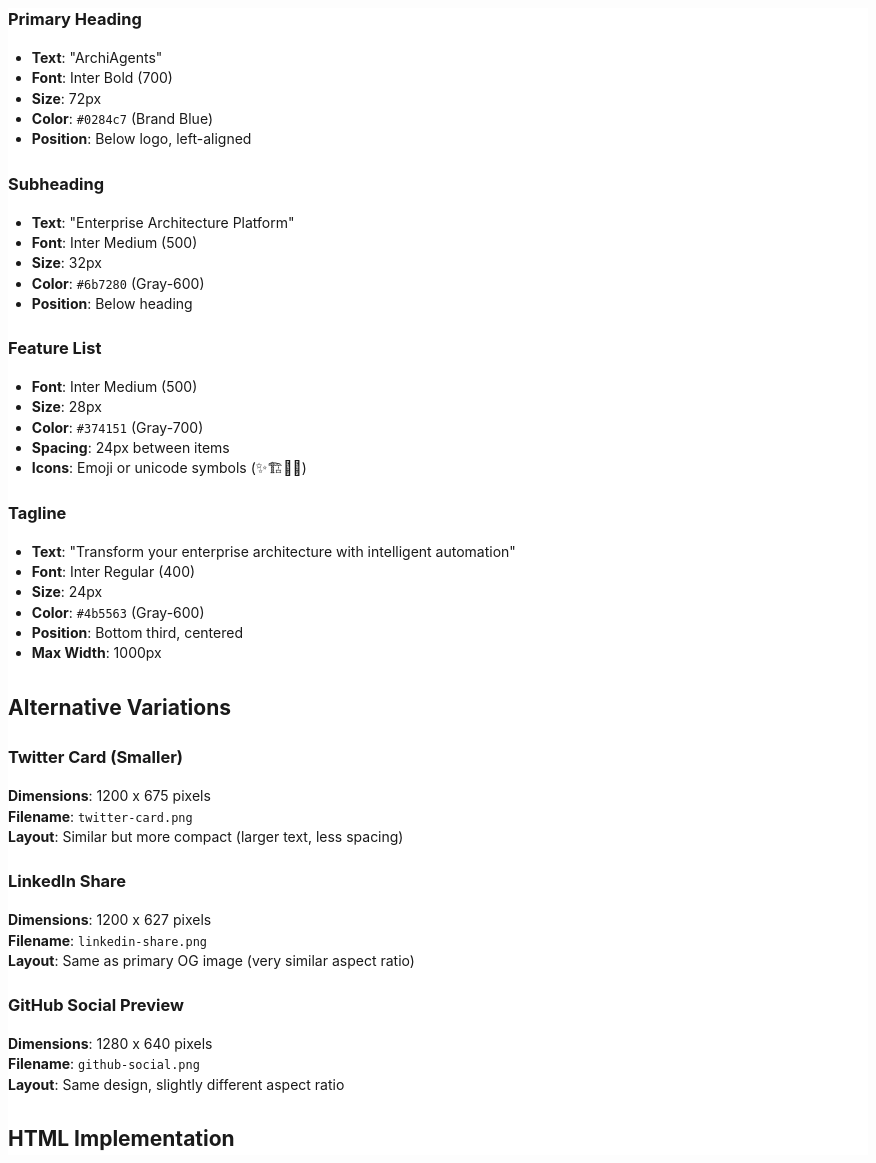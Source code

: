 ### Primary Heading
- **Text**: "ArchiAgents"
- **Font**: Inter Bold (700)
- **Size**: 72px
- **Color**: `#0284c7` (Brand Blue)
- **Position**: Below logo, left-aligned

### Subheading
- **Text**: "Enterprise Architecture Platform"
- **Font**: Inter Medium (500)
- **Size**: 32px
- **Color**: `#6b7280` (Gray-600)
- **Position**: Below heading

### Feature List
- **Font**: Inter Medium (500)
- **Size**: 28px
- **Color**: `#374151` (Gray-700)
- **Spacing**: 24px between items
- **Icons**: Emoji or unicode symbols (✨🏗️🎯🌐)

### Tagline
- **Text**: "Transform your enterprise architecture with intelligent automation"
- **Font**: Inter Regular (400)
- **Size**: 24px
- **Color**: `#4b5563` (Gray-600)
- **Position**: Bottom third, centered
- **Max Width**: 1000px

## Alternative Variations

### Twitter Card (Smaller)
**Dimensions**: 1200 x 675 pixels  
**Filename**: `twitter-card.png`  
**Layout**: Similar but more compact (larger text, less spacing)

### LinkedIn Share
**Dimensions**: 1200 x 627 pixels  
**Filename**: `linkedin-share.png`  
**Layout**: Same as primary OG image (very similar aspect ratio)

### GitHub Social Preview
**Dimensions**: 1280 x 640 pixels  
**Filename**: `github-social.png`  
**Layout**: Same design, slightly different aspect ratio

## HTML Implementation
